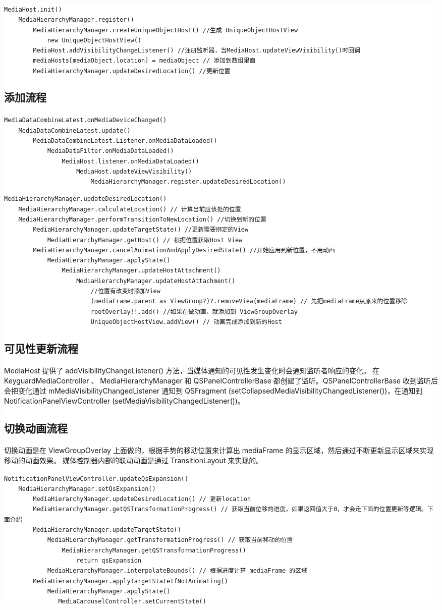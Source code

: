 ```
MediaHost.init()
    MediaHierarchyManager.register()
        MediaHierarchyManager.createUniqueObjectHost() //生成 UniqueObjectHostView
            new UniqueObjectHostView()
        MediaHost.addVisibilityChangeListener() //注册监听器，当MediaHost.updateViewVisibility()时回调
        mediaHosts[mediaObject.location] = mediaObject // 添加到数组里面
        MediaHierarchyManager.updateDesiredLocation() //更新位置
```

## 添加流程


```
MediaDataCombineLatest.onMediaDeviceChanged()
    MediaDataCombineLatest.update()
        MediaDataCombineLatest.Listener.onMediaDataLoaded()
            MediaDataFilter.onMediaDataLoaded()
                MediaHost.listener.onMediaDataLoaded()
                    MediaHost.updateViewVisibility()
                        MediaHierarchyManager.register.updateDesiredLocation()
```

```
MediaHierarchyManager.updateDesiredLocation()
    MediaHierarchyManager.calculateLocation() // 计算当前应该处的位置
    MediaHierarchyManager.performTransitionToNewLocation() //切换到新的位置
        MediaHierarchyManager.updateTargetState() //更新需要绑定的View
            MediaHierarchyManager.getHost() // 根据位置获取Host View
        MediaHierarchyManager.cancelAnimationAndApplyDesiredState() //开始应用到新位置，不用动画
            MediaHierarchyManager.applyState()
                MediaHierarchyManager.updateHostAttachment()
                    MediaHierarchyManager.updateHostAttachment()
                        //位置有改变时添加View
                        (mediaFrame.parent as ViewGroup?)?.removeView(mediaFrame) // 先把mediaFrame从原来的位置移除
                        rootOverlay!!.add() //如果在做动画，就添加到 ViewGroupOverlay
                        UniqueObjectHostView.addView() // 动画完成添加到新的Host
```

## 可见性更新流程

MediaHost 提供了 addVisibilityChangeListener() 方法，当媒体通知的可见性发生变化时会通知监听者响应的变化。
在 KeyguardMediaController 、 MediaHierarchyManager 和 QSPanelControllerBase 都创建了监听。QSPanelControllerBase 收到监听后会把变化通过 mMediaVisibilityChangedListener 通知到 QSFragment (setCollapsedMediaVisibilityChangedListener())，在通知到 NotificationPanelViewController (setMediaVisibilityChangedListener())。

## 切换动画流程

切换动画是在 ViewGroupOverlay 上面做的，根据手势的移动位置来计算出 mediaFrame 的显示区域，然后通过不断更新显示区域来实现移动的动画效果。
媒体控制器内部的联动动画是通过 TransitionLayout 来实现的。

```
NotificationPanelViewController.updateQsExpansion()
    MediaHierarchyManager.setQsExpansion()
        MediaHierarchyManager.updateDesiredLocation() // 更新location
        MediaHierarchyManager.getQSTransformationProgress() // 获取当前位移的进度，如果返回值大于0，才会走下面的位置更新等逻辑。下面介绍
        MediaHierarchyManager.updateTargetState() 
            MediaHierarchyManager.getTransformationProgress() // 获取当前移动的位置
                MediaHierarchyManager.getQSTransformationProgress()
                    return qsExpansion
            MediaHierarchyManager.interpolateBounds() // 根据进度计算 mediaFrame 的区域
        MediaHierarchyManager.applyTargetStateIfNotAnimating()
            MediaHierarchyManager.applyState()
               MediaCarouselController.setCurrentState()
```